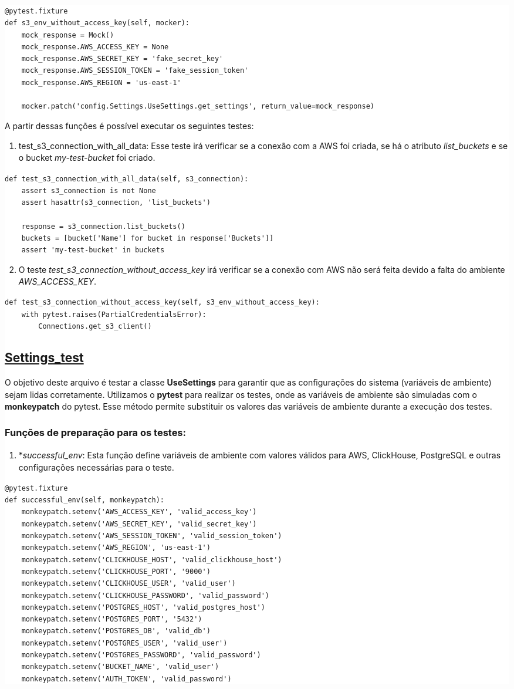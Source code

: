 ```
@pytest.fixture
def s3_env_without_access_key(self, mocker):
    mock_response = Mock()
    mock_response.AWS_ACCESS_KEY = None
    mock_response.AWS_SECRET_KEY = 'fake_secret_key'
    mock_response.AWS_SESSION_TOKEN = 'fake_session_token'
    mock_response.AWS_REGION = 'us-east-1'
    
    mocker.patch('config.Settings.UseSettings.get_settings', return_value=mock_response)
```
A partir dessas funções é possível executar os seguintes testes:

1. test_s3_connection_with_all_data: Esse teste irá verificar se a conexão com a AWS foi criada, se há o atributo _list\_buckets_ e se o bucket _my-test-bucket_ foi criado.

```
def test_s3_connection_with_all_data(self, s3_connection):
    assert s3_connection is not None
    assert hasattr(s3_connection, 'list_buckets')
    
    response = s3_connection.list_buckets()
    buckets = [bucket['Name'] for bucket in response['Buckets']]
    assert 'my-test-bucket' in buckets
```
2. O teste _test_s3_connection_without_access_key_ irá verificar se a conexão com AWS não será feita devido a falta do ambiente _AWS\_ACCESS\_KEY_.
```
def test_s3_connection_without_access_key(self, s3_env_without_access_key):
    with pytest.raises(PartialCredentialsError):
        Connections.get_s3_client()
```

## [Settings_test](./Settings_test.py)

O objetivo deste arquivo é testar a classe **UseSettings** para garantir que as configurações do sistema (variáveis de ambiente) sejam lidas corretamente. Utilizamos o **pytest** para realizar os testes, onde as variáveis de ambiente são simuladas com o **monkeypatch** do pytest. Esse método permite substituir os valores das variáveis de ambiente durante a execução dos testes.

### Funções de preparação para os testes:

1. **successful_env*: Esta função define variáveis de ambiente com valores válidos para AWS, ClickHouse, PostgreSQL e outras configurações necessárias para o teste.
   
```
@pytest.fixture
def successful_env(self, monkeypatch):
    monkeypatch.setenv('AWS_ACCESS_KEY', 'valid_access_key')
    monkeypatch.setenv('AWS_SECRET_KEY', 'valid_secret_key')
    monkeypatch.setenv('AWS_SESSION_TOKEN', 'valid_session_token')
    monkeypatch.setenv('AWS_REGION', 'us-east-1')
    monkeypatch.setenv('CLICKHOUSE_HOST', 'valid_clickhouse_host')
    monkeypatch.setenv('CLICKHOUSE_PORT', '9000')
    monkeypatch.setenv('CLICKHOUSE_USER', 'valid_user')
    monkeypatch.setenv('CLICKHOUSE_PASSWORD', 'valid_password')
    monkeypatch.setenv('POSTGRES_HOST', 'valid_postgres_host')
    monkeypatch.setenv('POSTGRES_PORT', '5432')
    monkeypatch.setenv('POSTGRES_DB', 'valid_db')
    monkeypatch.setenv('POSTGRES_USER', 'valid_user')
    monkeypatch.setenv('POSTGRES_PASSWORD', 'valid_password')
    monkeypatch.setenv('BUCKET_NAME', 'valid_user')
    monkeypatch.setenv('AUTH_TOKEN', 'valid_password')
```